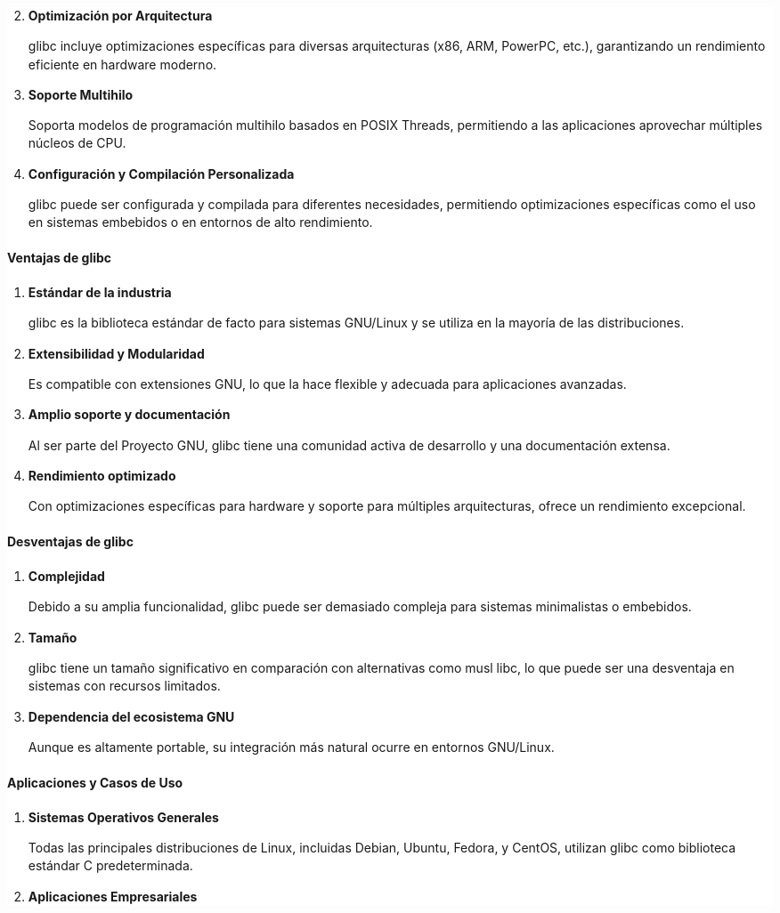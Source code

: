2. **Optimización por Arquitectura**  

   glibc incluye optimizaciones específicas para diversas arquitecturas (x86, ARM, PowerPC, etc.), garantizando un rendimiento eficiente en hardware moderno.

3. **Soporte Multihilo**  

   Soporta modelos de programación multihilo basados en POSIX Threads, permitiendo a las aplicaciones aprovechar múltiples núcleos de CPU.

4. **Configuración y Compilación Personalizada**  

   glibc puede ser configurada y compilada para diferentes necesidades, permitiendo optimizaciones específicas como el 
   uso en sistemas embebidos o en entornos de alto rendimiento.

#### **Ventajas de glibc**

1. **Estándar de la industria**  

   glibc es la biblioteca estándar de facto para sistemas GNU/Linux y se utiliza en la mayoría de las distribuciones.

2. **Extensibilidad y Modularidad**  

   Es compatible con extensiones GNU, lo que la hace flexible y adecuada para aplicaciones avanzadas.

3. **Amplio soporte y documentación** 
 
   Al ser parte del Proyecto GNU, glibc tiene una comunidad activa de desarrollo y una documentación extensa.

4. **Rendimiento optimizado**  

   Con optimizaciones específicas para hardware y soporte para múltiples arquitecturas, ofrece un rendimiento excepcional.

#### **Desventajas de glibc**

1. **Complejidad**  

   Debido a su amplia funcionalidad, glibc puede ser demasiado compleja para sistemas minimalistas o embebidos.

2. **Tamaño**  

   glibc tiene un tamaño significativo en comparación con alternativas como musl libc, lo que puede ser una desventaja en sistemas con recursos limitados.

3. **Dependencia del ecosistema GNU**  

   Aunque es altamente portable, su integración más natural ocurre en entornos GNU/Linux.

#### **Aplicaciones y Casos de Uso**

1. **Sistemas Operativos Generales**  

   Todas las principales distribuciones de Linux, incluidas Debian, Ubuntu, Fedora, y CentOS, utilizan glibc como biblioteca estándar C predeterminada.

2. **Aplicaciones Empresariales**  
